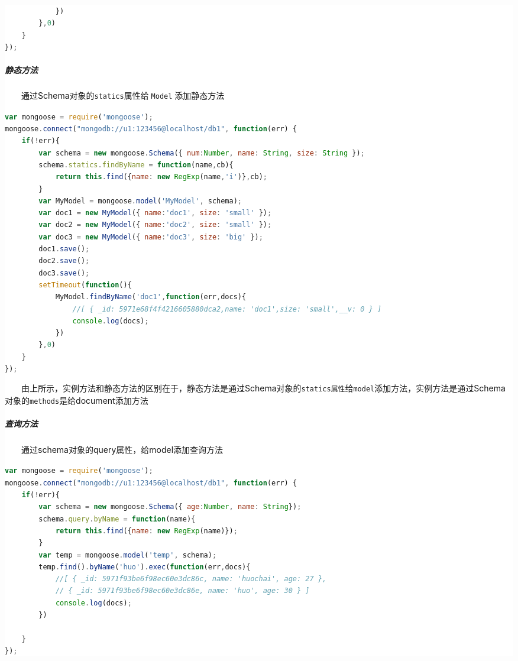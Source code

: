 ```js
            })  
        },0)  
    }
});
```



##### 静态方法

　　通过Schema对象的`statics`属性给 `Model` 添加静态方法

```js
var mongoose = require('mongoose');
mongoose.connect("mongodb://u1:123456@localhost/db1", function(err) {
    if(!err){
        var schema = new mongoose.Schema({ num:Number, name: String, size: String });        
        schema.statics.findByName = function(name,cb){
            return this.find({name: new RegExp(name,'i')},cb);
        }
        var MyModel = mongoose.model('MyModel', schema);
        var doc1 = new MyModel({ name:'doc1', size: 'small' });
        var doc2 = new MyModel({ name:'doc2', size: 'small' });
        var doc3 = new MyModel({ name:'doc3', size: 'big' });
        doc1.save();
        doc2.save();
        doc3.save();
        setTimeout(function(){
            MyModel.findByName('doc1',function(err,docs){
                //[ { _id: 5971e68f4f4216605880dca2,name: 'doc1',size: 'small',__v: 0 } ]
                console.log(docs);
            })  
        },0)  
    }
});
```



　　由上所示，实例方法和静态方法的区别在于，静态方法是通过Schema对象的`statics属性`给`model`添加方法，实例方法是通过Schema对象的`methods`是给document添加方法

##### 查询方法

　　通过schema对象的query属性，给model添加查询方法

```js
var mongoose = require('mongoose');
mongoose.connect("mongodb://u1:123456@localhost/db1", function(err) {
    if(!err){
        var schema = new mongoose.Schema({ age:Number, name: String});        
        schema.query.byName = function(name){
            return this.find({name: new RegExp(name)});
        }
        var temp = mongoose.model('temp', schema);   
        temp.find().byName('huo').exec(function(err,docs){
            //[ { _id: 5971f93be6f98ec60e3dc86c, name: 'huochai', age: 27 },
            // { _id: 5971f93be6f98ec60e3dc86e, name: 'huo', age: 30 } ]
            console.log(docs);
        })  

    }           
});
```
